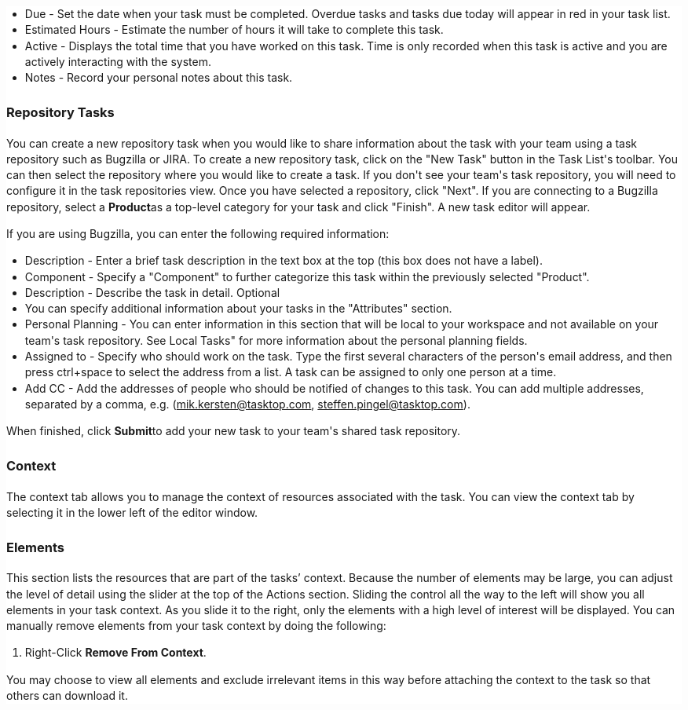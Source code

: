  * Due - Set the date when your task must be completed. Overdue tasks and tasks due today will appear in red in your task list.
 * Estimated Hours - Estimate the number of hours it will take to complete this task.
 * Active - Displays the total time that you have worked on this task. Time is only recorded when this task is active and you are actively interacting with the system.
 * Notes - Record your personal notes about this task.

### Repository Tasks

You can create a new repository task when you would like to share information about the task with your team using a task repository such as Bugzilla or JIRA. To create a new repository task, click on the "New Task" button in the Task List's toolbar. You can then select the repository where you would like to create a task. If you don't see your team's task repository, you will need to configure it in the task repositories view. Once you have selected a repository, click "Next". If you are connecting to a Bugzilla repository, select a **Product**as a top-level category for your task and click "Finish". A new task editor will appear.

If you are using Bugzilla, you can enter the following required information:

 * Description - Enter a brief task description in the text box at the top (this box does not have a label).
 * Component - Specify a "Component" to further categorize this task within the previously selected "Product".
 * Description - Describe the task in detail. Optional
 * You can specify additional information about your tasks in the "Attributes" section.
 * Personal Planning - You can enter information in this section that will be local to your workspace and not available on your team's task repository. See Local Tasks" for more information about the personal planning fields.
 * Assigned to - Specify who should work on the task. Type the first several characters of the person's email address, and then press ctrl+space to select the address from a list. A task can be assigned to only one person at a time.
 * Add CC - Add the addresses of people who should be notified of changes to this task. You can add multiple addresses, separated by a comma, e.g. (mik.kersten@tasktop.com, steffen.pingel@tasktop.com).

When finished, click **Submit**to add your new task to your team's shared task repository.

### Context

The context tab allows you to manage the context of resources associated with the task. You can view the context tab by selecting it in the lower left of the editor window.

### Elements

This section lists the resources that are part of the tasks’ context. Because the number of elements may be large, you can adjust the level of detail using the slider at the top of the Actions section. Sliding the control all the way to the left will show you all elements in your task context. As you slide it to the right, only the elements with a high level of interest will be displayed. You can manually remove elements from your task context by doing the following:

1. Right-Click **Remove From Context**.

You may choose to view all elements and exclude irrelevant items in this way before attaching the context to the task so that others can download it.
